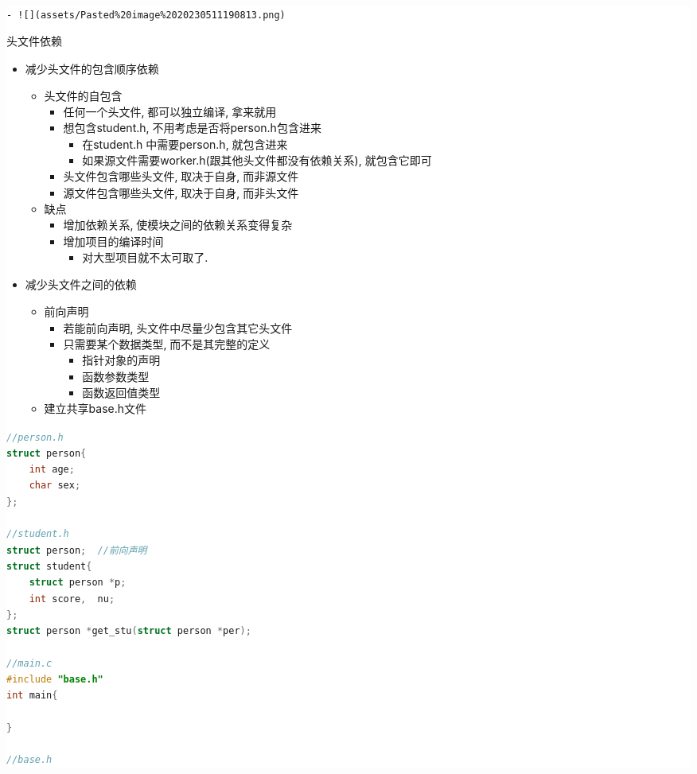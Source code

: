 	- ![](assets/Pasted%20image%2020230511190813.png)

头文件依赖
- 减少头文件的包含顺序依赖
	- 头文件的自包含
		- 任何一个头文件, 都可以独立编译, 拿来就用
		- 想包含student.h, 不用考虑是否将person.h包含进来
			- 在student.h 中需要person.h,  就包含进来
			- 如果源文件需要worker.h(跟其他头文件都没有依赖关系),  就包含它即可
		- 头文件包含哪些头文件, 取决于自身, 而非源文件
		- 源文件包含哪些头文件, 取决于自身, 而非头文件
	- 缺点
		- 增加依赖关系, 使模块之间的依赖关系变得复杂
		- 增加项目的编译时间
			- 对大型项目就不太可取了.

- 减少头文件之间的依赖
	- 前向声明
		- 若能前向声明, 头文件中尽量少包含其它头文件
		- 只需要某个数据类型, 而不是其完整的定义
			- 指针对象的声明
			- 函数参数类型
			- 函数返回值类型
	- 建立共享base.h文件

```c
//person.h
struct person{
	int age; 
	char sex; 
}; 

//student.h
struct person;  //前向声明
struct student{
	struct person *p; 
	int score,  nu; 
}; 
struct person *get_stu(struct person *per); 

//main.c
#include "base.h"
int main{

}

//base.h
```